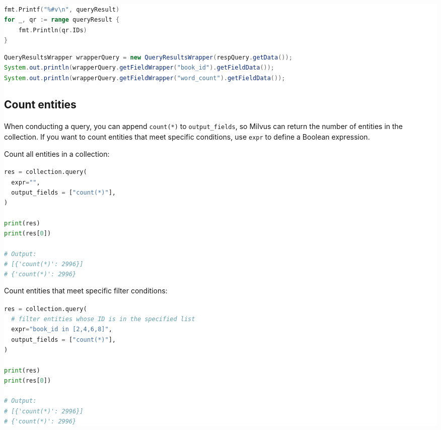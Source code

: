```go
fmt.Printf("%#v\n", queryResult)
for _, qr := range queryResult {
    fmt.Println(qr.IDs)
}
```

```java
QueryResultsWrapper wrapperQuery = new QueryResultsWrapper(respQuery.getData());
System.out.println(wrapperQuery.getFieldWrapper("book_id").getFieldData());
System.out.println(wrapperQuery.getFieldWrapper("word_count").getFieldData());
```
<div style="display:none;">
```shell
# Milvus CLI automatically returns the entities with the pre-defined output fields.
```

```curl
# See the output of the previous step.
```
</div>

## Count entities

When conducting a query, you can append `count(*)` to `output_fields`, so Milvus can return the number of entities in the collection. If you want to count entities that meet specific conditions, use `expr` to define a Boolean expression.

Count all entities in a collection:

```python
res = collection.query(
  expr="", 
  output_fields = ["count(*)"],
)

print(res)
print(res[0])

# Output:
# [{'count(*)': 2996}]
# {'count(*)': 2996}
```

Count entities that meet specific filter conditions:

```python
res = collection.query(
  # filter entities whose ID is in the specified list
  expr="book_id in [2,4,6,8]", 
  output_fields = ["count(*)"],
)

print(res)
print(res[0])

# Output:
# [{'count(*)': 2996}]
# {'count(*)': 2996}
```

